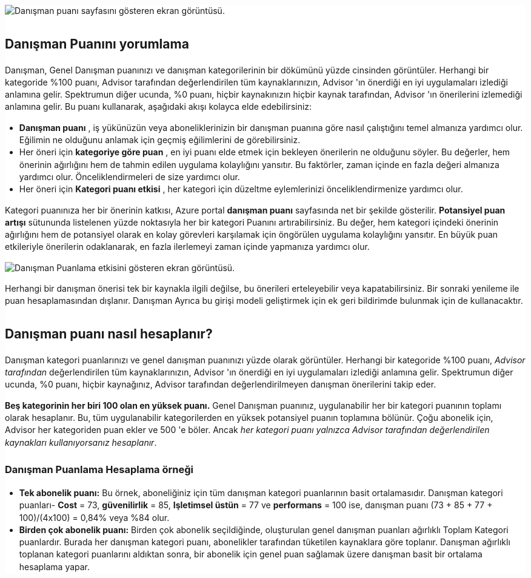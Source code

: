 ![Danışman puanı sayfasını gösteren ekran görüntüsü.](./media/advisor-score-1.png)

## <a name="interpret-an-advisor-score"></a>Danışman Puanını yorumlama

Danışman, Genel Danışman puanınızı ve danışman kategorilerinin bir dökümünü yüzde cinsinden görüntüler. Herhangi bir kategoride %100 puanı, Advisor tarafından değerlendirilen tüm kaynaklarınızın, Advisor 'ın önerdiği en iyi uygulamaları izlediği anlamına gelir. Spektrumun diğer ucunda, %0 puanı, hiçbir kaynakınızın hiçbir kaynak tarafından, Advisor 'ın önerilerini izlemediği anlamına gelir. Bu puanı kullanarak, aşağıdaki akışı kolayca elde edebilirsiniz:

* **Danışman puanı** , iş yükünüzün veya aboneliklerinizin bir danışman puanına göre nasıl çalıştığını temel almanıza yardımcı olur. Eğilimin ne olduğunu anlamak için geçmiş eğilimlerini de görebilirsiniz.
* Her öneri için **kategoriye göre puan** , en iyi puanı elde etmek için bekleyen önerilerin ne olduğunu söyler. Bu değerler, hem önerinin ağırlığını hem de tahmin edilen uygulama kolaylığını yansıtır. Bu faktörler, zaman içinde en fazla değeri almanıza yardımcı olur. Önceliklendirmeleri de size yardımcı olur.
* Her öneri için **Kategori puanı etkisi** , her kategori için düzeltme eylemlerinizi önceliklendirmenize yardımcı olur.

Kategori puanınıza her bir önerinin katkısı, Azure portal **danışman puanı** sayfasında net bir şekilde gösterilir. **Potansiyel puan artışı** sütununda listelenen yüzde noktasıyla her bir kategori Puanını artırabilirsiniz. Bu değer, hem kategori içindeki önerinin ağırlığını hem de potansiyel olarak en kolay görevleri karşılamak için öngörülen uygulama kolaylığını yansıtır. En büyük puan etkileriyle önerilerin odaklanarak, en fazla ilerlemeyi zaman içinde yapmanıza yardımcı olur.

![Danışman Puanlama etkisini gösteren ekran görüntüsü.](./media/advisor-score-2.png)

Herhangi bir danışman önerisi tek bir kaynakla ilgili değilse, bu önerileri erteleyebilir veya kapatabilirsiniz. Bir sonraki yenileme ile puan hesaplamasından dışlanır. Danışman Ayrıca bu girişi modeli geliştirmek için ek geri bildirimde bulunmak için de kullanacaktır.

## <a name="how-is-an-advisor-score-calculated"></a>Danışman puanı nasıl hesaplanır?

Danışman kategori puanlarınızı ve genel danışman puanınızı yüzde olarak görüntüler. Herhangi bir kategoride %100 puanı, *Advisor tarafından* değerlendirilen tüm kaynaklarınızın, Advisor 'ın önerdiği en iyi uygulamaları izlediği anlamına gelir. Spektrumun diğer ucunda, %0 puanı, hiçbir kaynağınız, Advisor tarafından değerlendirilmeyen danışman önerilerini takip eder.

**Beş kategorinin her biri 100 olan en yüksek puanı.** Genel Danışman puanınız, uygulanabilir her bir kategori puanının toplamı olarak hesaplanır. Bu, tüm uygulanabilir kategorilerden en yüksek potansiyel puanın toplamına bölünür. Çoğu abonelik için, Advisor her kategoriden puan ekler ve 500 'e böler. Ancak *her kategori puanı yalnızca Advisor tarafından değerlendirilen kaynakları kullanıyorsanız hesaplanır*.

### <a name="advisor-score-calculation-example"></a>Danışman Puanlama Hesaplama örneği

* **Tek abonelik puanı:** Bu örnek, aboneliğiniz için tüm danışman kategori puanlarının basit ortalamasıdır. Danışman kategori puanları- **Cost** = 73, **güvenilirlik** = 85, **Işletimsel üstün** = 77 ve **performans** = 100 ise, danışman puanı (73 + 85 + 77 + 100)/(4x100) = 0,84% veya %84 olur.
* **Birden çok abonelik puanı:** Birden çok abonelik seçildiğinde, oluşturulan genel danışman puanları ağırlıklı Toplam Kategori puanlardır. Burada her danışman kategori puanı, abonelikler tarafından tüketilen kaynaklara göre toplanır. Danışman ağırlıklı toplanan kategori puanlarını aldıktan sonra, bir abonelik için genel puan sağlamak üzere danışman basit bir ortalama hesaplama yapar.
